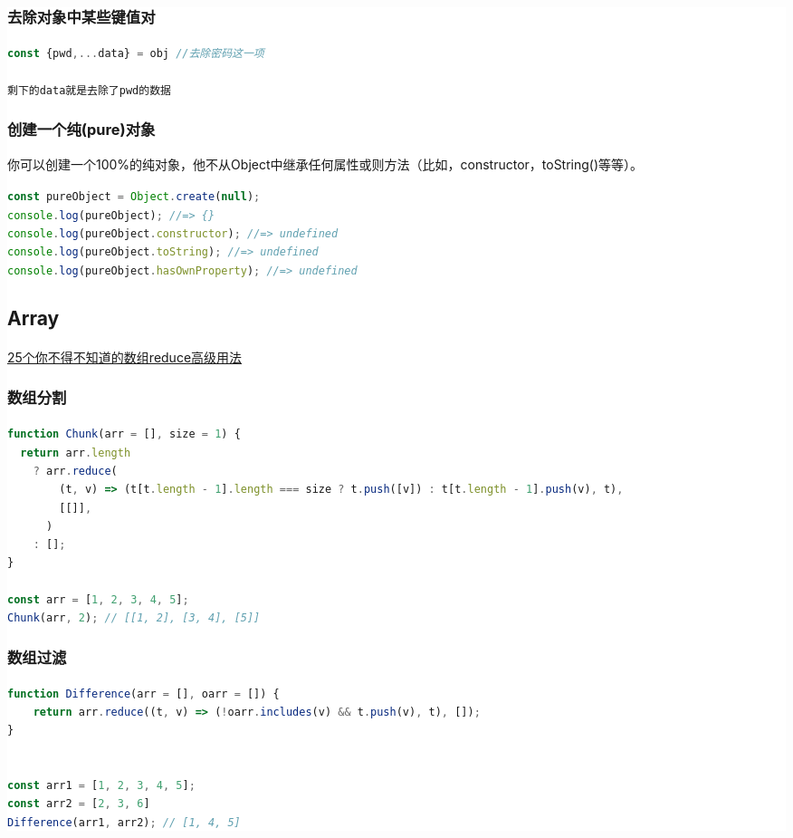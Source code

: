 ### 去除对象中某些键值对

```javascript
const {pwd,...data} = obj //去除密码这一项

剩下的data就是去除了pwd的数据
```

### 创建一个纯(pure)对象

你可以创建一个100%的纯对象，他不从Object中继承任何属性或则方法（比如，constructor，toString()等等）。

```javascript
const pureObject = Object.create(null);
console.log(pureObject); //=> {}
console.log(pureObject.constructor); //=> undefined
console.log(pureObject.toString); //=> undefined
console.log(pureObject.hasOwnProperty); //=> undefined
```





## Array

[25个你不得不知道的数组reduce高级用法](https://juejin.cn/post/6844904063729926152)

### 数组分割

```javascript
function Chunk(arr = [], size = 1) {
  return arr.length
    ? arr.reduce(
        (t, v) => (t[t.length - 1].length === size ? t.push([v]) : t[t.length - 1].push(v), t),
        [[]],
      )
    : [];
}

const arr = [1, 2, 3, 4, 5];
Chunk(arr, 2); // [[1, 2], [3, 4], [5]]
```



### 数组过滤

```javascript
function Difference(arr = [], oarr = []) {
    return arr.reduce((t, v) => (!oarr.includes(v) && t.push(v), t), []);
}


const arr1 = [1, 2, 3, 4, 5];
const arr2 = [2, 3, 6]
Difference(arr1, arr2); // [1, 4, 5]

```


[1]: https://pic1.zhimg.com/50/fa4f6a40ff9696dc2453d6b30ddc1838_hd.jpg